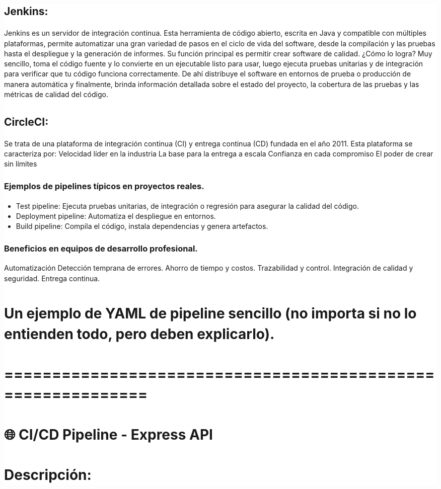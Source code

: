 ## Jenkins:

Jenkins es un servidor de integración continua. Esta herramienta de código abierto, escrita en Java y compatible con múltiples plataformas, permite automatizar una gran variedad de pasos en el ciclo de vida del software, desde la compilación y las pruebas hasta el despliegue y la generación de informes.
Su función principal es permitir crear software de calidad. ¿Cómo lo logra? Muy sencillo, toma el código fuente y lo convierte en un ejecutable listo para usar, luego ejecuta pruebas unitarias y de integración para verificar que tu código funciona correctamente. De ahí distribuye el software en entornos de prueba o producción de manera automática y finalmente, brinda información detallada sobre el estado del proyecto, la cobertura de las pruebas y las métricas de calidad del código.

## CircleCI:

Se trata de una plataforma de integración continua (CI) y entrega continua (CD) fundada en el año 2011. Esta plataforma se caracteriza por:
Velocidad líder en la industria
La base para la entrega a escala
Confianza en cada compromiso
El poder de crear sin límites

### Ejemplos de pipelines típicos en proyectos reales.

- Test pipeline: Ejecuta pruebas unitarias, de integración o regresión para asegurar la calidad del código.
- Deployment pipeline: Automatiza el despliegue en entornos.
- Build pipeline: Compila el código, instala dependencias y genera artefactos.

### Beneficios en equipos de desarrollo profesional.

Automatización
Detección temprana de errores.
Ahorro de tiempo y costos.
Trazabilidad y control.
Integración de calidad y seguridad.
Entrega continua.

# Un ejemplo de YAML de pipeline sencillo (no importa si no lo entienden todo, pero deben explicarlo).

# ============================================================

# 🌐 CI/CD Pipeline - Express API

# Descripción:
